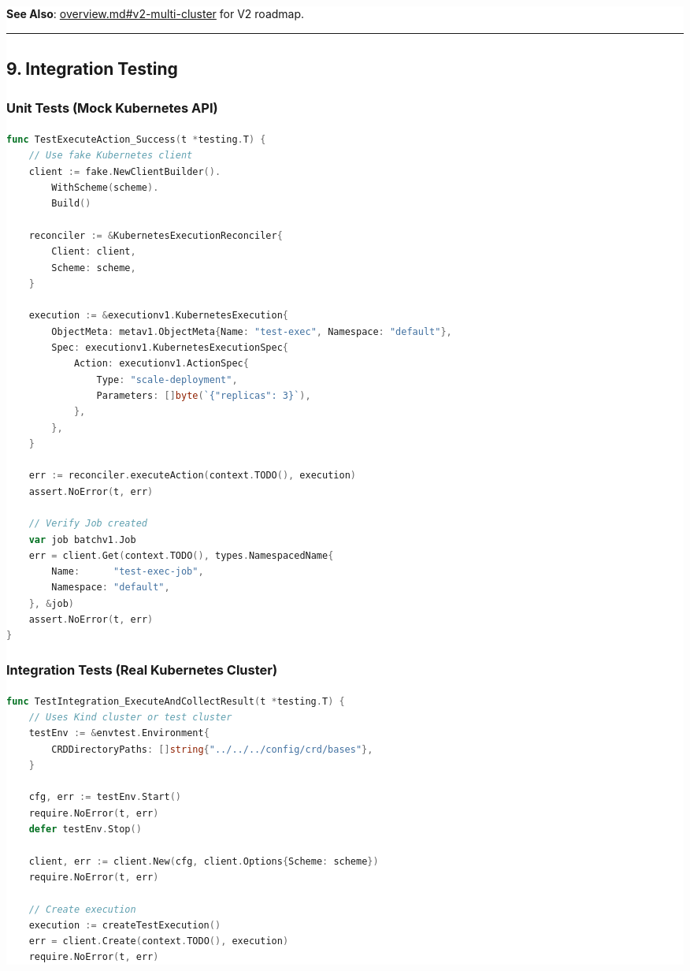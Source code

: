 **See Also**: [overview.md#v2-multi-cluster](./overview.md#v2-multi-cluster) for V2 roadmap.

---

## 9. Integration Testing

### Unit Tests (Mock Kubernetes API)

```go
func TestExecuteAction_Success(t *testing.T) {
    // Use fake Kubernetes client
    client := fake.NewClientBuilder().
        WithScheme(scheme).
        Build()

    reconciler := &KubernetesExecutionReconciler{
        Client: client,
        Scheme: scheme,
    }

    execution := &executionv1.KubernetesExecution{
        ObjectMeta: metav1.ObjectMeta{Name: "test-exec", Namespace: "default"},
        Spec: executionv1.KubernetesExecutionSpec{
            Action: executionv1.ActionSpec{
                Type: "scale-deployment",
                Parameters: []byte(`{"replicas": 3}`),
            },
        },
    }

    err := reconciler.executeAction(context.TODO(), execution)
    assert.NoError(t, err)

    // Verify Job created
    var job batchv1.Job
    err = client.Get(context.TODO(), types.NamespacedName{
        Name:      "test-exec-job",
        Namespace: "default",
    }, &job)
    assert.NoError(t, err)
}
```

### Integration Tests (Real Kubernetes Cluster)

```go
func TestIntegration_ExecuteAndCollectResult(t *testing.T) {
    // Uses Kind cluster or test cluster
    testEnv := &envtest.Environment{
        CRDDirectoryPaths: []string{"../../../config/crd/bases"},
    }

    cfg, err := testEnv.Start()
    require.NoError(t, err)
    defer testEnv.Stop()

    client, err := client.New(cfg, client.Options{Scheme: scheme})
    require.NoError(t, err)

    // Create execution
    execution := createTestExecution()
    err = client.Create(context.TODO(), execution)
    require.NoError(t, err)

```